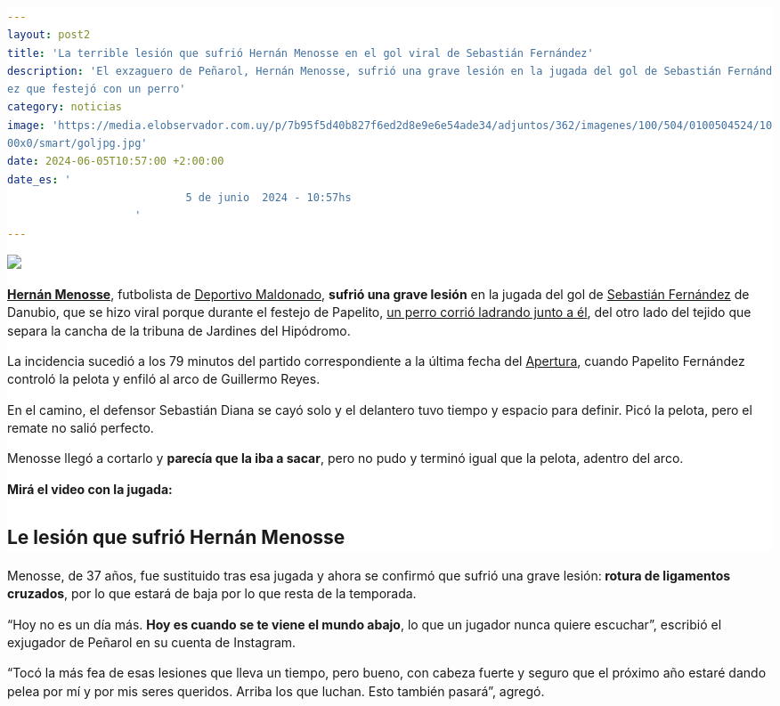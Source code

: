 ```yaml
---
layout: post2
title: 'La terrible lesión que sufrió Hernán Menosse en el gol viral de Sebastián Fernández'
description: 'El exzaguero de Peñarol, Hernán Menosse, sufrió una grave lesión en la jugada del gol de Sebastián Fernández que festejó con un perro'
category: noticias
image: 'https://media.elobservador.com.uy/p/7b95f5d40b827f6ed2d8e9e6e54ade34/adjuntos/362/imagenes/100/504/0100504524/1000x0/smart/goljpg.jpg'
date: 2024-06-05T10:57:00 +2:00:00
date_es: '
							5 de junio  2024 - 10:57hs
					'
---
```


<html>
<img style='width: 100%' src='{{ page.image | prepend: base.url }}'>
<p><a class="agrupador" href="https://www.elobservador.com.uy/tag/hernan-menosse" rel="61927"><strong>Hernán Menosse</strong></a>, futbolista de <a class="agrupador" href="https://www.elobservador.com.uy/tag/deportivo-maldonado" rel="40919"> Deportivo Maldonado</a>, <strong>sufrió una grave lesión</strong> en la jugada del gol de <a class="agrupador" href="https://www.elobservador.com.uy/tag/sebastian-fernandez" rel="57807">Sebastián Fernández</a> de Danubio, que se hizo viral porque durante el festejo de Papelito, <a href="https://www.elobservador.com.uy/futbol/video-el-perro-que-festejo-el-gol-sebastian-fernandez-danubio-y-que-se-hizo-viral-redes-sociales-n5943778" rel="follow" target="_blank">un perro corrió ladrando junto a él</a>, del otro lado del tejido que separa la cancha de la tribuna de Jardines del Hipódromo.</p><p>La incidencia sucedió a los 79 minutos del partido correspondiente a la última fecha del <a class="agrupador" href="https://www.elobservador.com.uy/tag/apertura" rel="57827">Apertura</a>, cuando Papelito Fernández controló la pelota y enfiló al arco de Guillermo Reyes.</p><p>En el camino, el defensor Sebastián Diana se cayó solo y el delantero tuvo tiempo y espacio para definir. Picó la pelota, pero el remate no salió perfecto.</p><p>Menosse llegó a cortarlo y <strong>parecía que la iba a sacar</strong>, pero no pudo y terminó igual que la pelota, adentro del arco.</p><p><strong>Mirá el video con la jugada:</strong></p><iframe allow="accelerometer; autoplay; clipboard-write; encrypted-media; gyroscope; picture-in-picture; web-share" allowfullscreen="" data-td-src-property="https://www.youtube.com/embed/xli6uofQ0KM?feature=oembed" frameborder="0" height="113" referrerpolicy="strict-origin-when-cross-origin" src="https://www.youtube.com/embed/xli6uofQ0KM?feature=oembed" title="Show de Goles Etapa 15 Apertura 2024" width="200"></iframe><div style='height: 30px;'><h2>Le lesión que sufrió Hernán Menosse</h2><p>Menosse, de 37 años, fue sustituido tras esa jugada y ahora se confirmó que sufrió una grave lesión:<strong> rotura de ligamentos cruzados</strong>, por lo que estará de baja por lo que resta de la temporada.</p><p>“Hoy no es un día más. <strong>Hoy es cuando se te viene el mundo abajo</strong>, lo que un jugador nunca quiere escuchar”, escribió el exjugador de Peñarol en su cuenta de Instagram.</p><p>“Tocó la más fea de esas lesiones que lleva un tiempo, pero bueno, con cabeza fuerte y seguro que el próximo año estaré dando pelea por mí y por mis seres queridos. Arriba los que luchan. Esto también pasará”, agregó.</p>
<div style='height: 300px;'></div>
</html>
